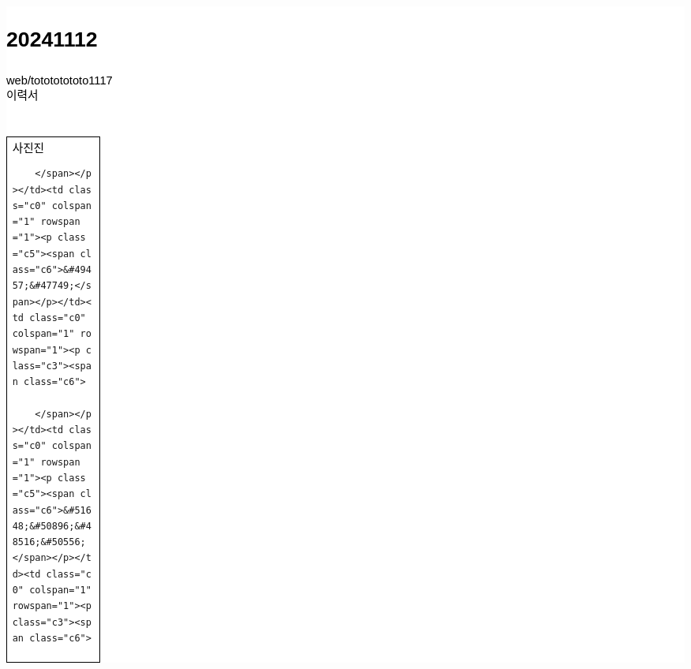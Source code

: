 # 20241112
web/totototototo1117

<html>
    <head>
        <meta content="text/html; charset=UTF-8" http-equiv="content-type">
        <style type="text/css">ol{margin:0;padding:0}table td,table th{padding:0}.c0{border-right-style:solid;padding:5pt 5pt 5pt 5pt;border-bottom-color:#000000;
            border-top-width:1pt;border-right-width:1pt;border-left-color:#000000;vertical-align:top;border-right-color:#000000;border-left-width:1pt;border-top-style:solid;
            border-left-style:solid;border-bottom-width:1pt;width:78pt;border-top-color:#000000;border-bottom-style:solid}
            .c4{padding-top:0pt;padding-bottom:0pt;line-height:1.15;orphans:2;widows:2;text-align:left;height:11pt}
            .c6{color:#000000;font-weight:400;text-decoration:none;vertical-align:baseline;font-size:11pt;font-family:"Arial";font-style:normal}
            .c8{padding-top:0pt;padding-bottom:0pt;line-height:1.15;orphans:2;widows:2;text-align:left}
            .c3{padding-top:0pt;padding-bottom:0pt;line-height:1.0;text-align:left;height:11pt}
            .c2{border-spacing:0;border-collapse:collapse;margin-right:auto}
            .c5{padding-top:0pt;padding-bottom:0pt;line-height:1.0;text-align:left}
            .c1{background-color:#ffffff;max-width:468pt;padding:72pt 72pt 72pt 72pt}
            .c7{height:23.2pt}.title{padding-top:0pt;color:#000000;font-size:26pt;padding-bottom:3pt;font-family:"Arial";line-height:1.15;page-break-after:avoid;orphans:2;widows:2;text-align:left}
            .subtitle{padding-top:0pt;color:#666666;font-size:15pt;padding-bottom:16pt;font-family:"Arial";line-height:1.15;page-break-after:avoid;orphans:2;widows:2;text-align:left}
            li{color:#000000;font-size:11pt;font-family:"Arial"}p{margin:0;color:#000000;font-size:11pt;font-family:"Arial"}
            h1{padding-top:20pt;color:#000000;font-size:20pt;padding-bottom:6pt;font-family:"Arial";line-height:1.15;page-break-after:avoid;orphans:2;widows:2;text-align:left}
            h2{padding-top:18pt;color:#000000;font-size:16pt;padding-bottom:6pt;font-family:"Arial";line-height:1.15;page-break-after:avoid;orphans:2;widows:2;text-align:left}
            h3{padding-top:16pt;color:#434343;font-size:14pt;padding-bottom:4pt;font-family:"Arial";line-height:1.15;page-break-after:avoid;orphans:2;widows:2;text-align:left}
            h4{padding-top:14pt;color:#666666;font-size:12pt;padding-bottom:4pt;font-family:"Arial";line-height:1.15;page-break-after:avoid;orphans:2;widows:2;text-align:left}
            h5{padding-top:12pt;color:#666666;font-size:11pt;padding-bottom:4pt;font-family:"Arial";line-height:1.15;page-break-after:avoid;orphans:2;widows:2;text-align:left}
            h6{padding-top:12pt;color:#666666;font-size:11pt;padding-bottom:4pt;font-family:"Arial";line-height:1.15;page-break-after:avoid;font-style:italic;orphans:2;widows:2;text-align:left}
            </style>
        </head>
    <body class="c1 doc-content"><p class="c8"><span class="c6">&#51060;&#47141;&#49436;</span></p><p class="c4"><span class="c6"></span></p><p class="c4">
        <span class="c6"></span></p><table class="c2"><tr class="c7"><td class="c0" colspan="1" rowspan="3"><p class="c5"><span class="c6">&#49324;&#51652;&#51652;

        </span></p></td><td class="c0" colspan="1" rowspan="1"><p class="c5"><span class="c6">&#49457;&#47749;</span></p></td><td class="c0" colspan="1" rowspan="1"><p class="c3"><span class="c6">

        </span></p></td><td class="c0" colspan="1" rowspan="1"><p class="c5"><span class="c6">&#51648;&#50896;&#48516;&#50556;</span></p></td><td class="c0" colspan="1" rowspan="1"><p class="c3"><span class="c6">
